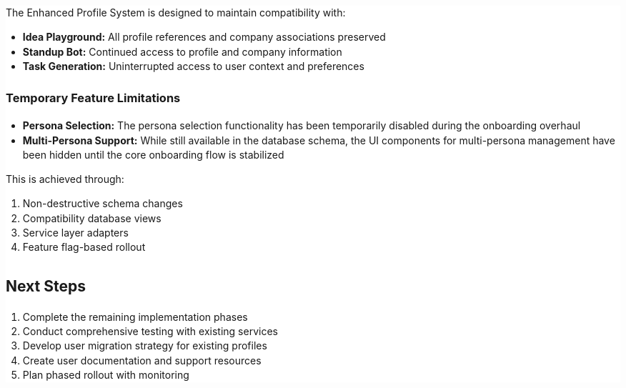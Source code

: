 The Enhanced Profile System is designed to maintain compatibility with:

- **Idea Playground:** All profile references and company associations preserved
- **Standup Bot:** Continued access to profile and company information
- **Task Generation:** Uninterrupted access to user context and preferences

### Temporary Feature Limitations

- **Persona Selection:** The persona selection functionality has been temporarily disabled during the onboarding overhaul
- **Multi-Persona Support:** While still available in the database schema, the UI components for multi-persona management have been hidden until the core onboarding flow is stabilized

This is achieved through:

1. Non-destructive schema changes
2. Compatibility database views
3. Service layer adapters
4. Feature flag-based rollout

## Next Steps

1. Complete the remaining implementation phases
2. Conduct comprehensive testing with existing services
3. Develop user migration strategy for existing profiles
4. Create user documentation and support resources
5. Plan phased rollout with monitoring

